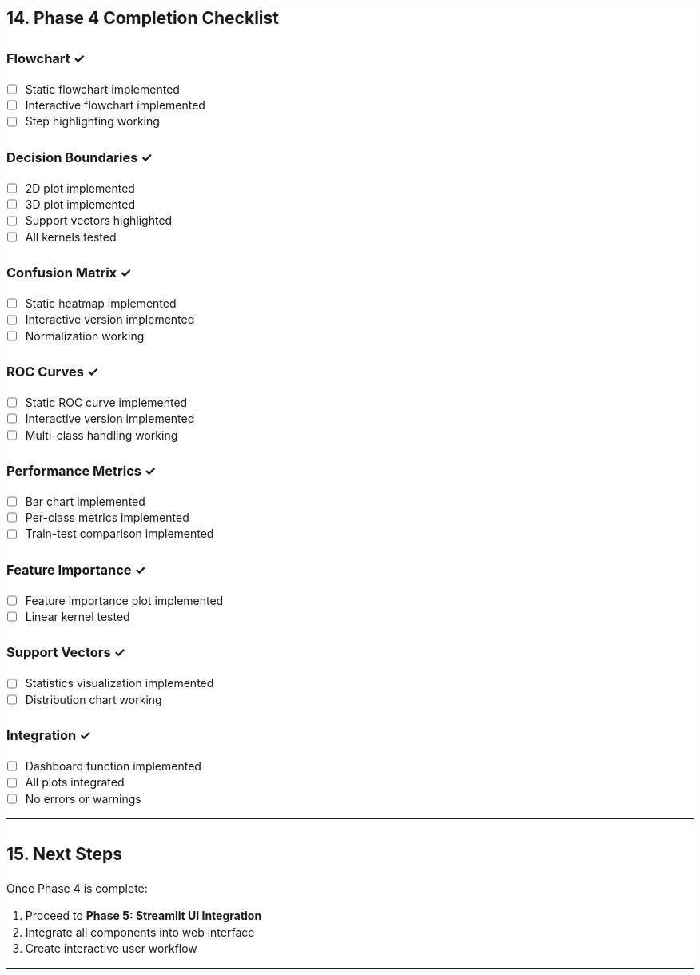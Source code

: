 
## 14. Phase 4 Completion Checklist

### Flowchart ✓
- [ ] Static flowchart implemented
- [ ] Interactive flowchart implemented
- [ ] Step highlighting working

### Decision Boundaries ✓
- [ ] 2D plot implemented
- [ ] 3D plot implemented
- [ ] Support vectors highlighted
- [ ] All kernels tested

### Confusion Matrix ✓
- [ ] Static heatmap implemented
- [ ] Interactive version implemented
- [ ] Normalization working

### ROC Curves ✓
- [ ] Static ROC curve implemented
- [ ] Interactive version implemented
- [ ] Multi-class handling working

### Performance Metrics ✓
- [ ] Bar chart implemented
- [ ] Per-class metrics implemented
- [ ] Train-test comparison implemented

### Feature Importance ✓
- [ ] Feature importance plot implemented
- [ ] Linear kernel tested

### Support Vectors ✓
- [ ] Statistics visualization implemented
- [ ] Distribution chart working

### Integration ✓
- [ ] Dashboard function implemented
- [ ] All plots integrated
- [ ] No errors or warnings

---

## 15. Next Steps

Once Phase 4 is complete:
1. Proceed to **Phase 5: Streamlit UI Integration**
2. Integrate all components into web interface
3. Create interactive user workflow

---